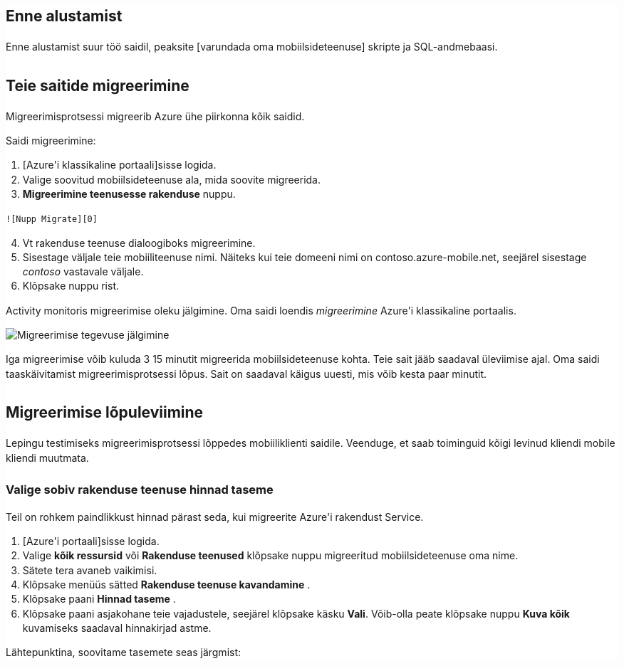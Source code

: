 ## <a name="before-you-begin"></a>Enne alustamist

Enne alustamist suur töö saidil, peaksite [varundada oma mobiilsideteenuse] skripte ja SQL-andmebaasi.

## <a name="migrating-site"></a>Teie saitide migreerimine

Migreerimisprotsessi migreerib Azure ühe piirkonna kõik saidid.

Saidi migreerimine:

  1.  [Azure'i klassikaline portaali]sisse logida.
  2.  Valige soovitud mobiilsideteenuse ala, mida soovite migreerida.
  3.  **Migreerimine teenusesse rakenduse** nuppu.

    ![Nupp Migrate][0]

  4.  Vt rakenduse teenuse dialoogiboks migreerimine.
  5.  Sisestage väljale teie mobiiliteenuse nimi.  Näiteks kui teie domeeni nimi on contoso.azure-mobile.net, seejärel sisestage _contoso_ vastavale väljale.
  6.  Klõpsake nuppu rist.

Activity monitoris migreerimise oleku jälgimine. Oma saidi loendis *migreerimine* Azure'i klassikaline portaalis.

  ![Migreerimise tegevuse jälgimine][1]

Iga migreerimise võib kuluda 3 15 minutit migreerida mobiilsideteenuse kohta.  Teie sait jääb saadaval üleviimise ajal.
Oma saidi taaskäivitamist migreerimisprotsessi lõpus.  Sait on saadaval käigus uuesti, mis võib kesta paar minutit.

## <a name="finalizing-migration"></a>Migreerimise lõpuleviimine

Lepingu testimiseks migreerimisprotsessi lõppedes mobiiliklienti saidile.  Veenduge, et saab toiminguid kõigi levinud kliendi mobile kliendi muutmata.  

### <a name="update-app-service-tier"></a>Valige sobiv rakenduse teenuse hinnad taseme

Teil on rohkem paindlikkust hinnad pärast seda, kui migreerite Azure'i rakendust Service.

  1.  [Azure'i portaali]sisse logida.
  2.  Valige **kõik ressursid** või **Rakenduse teenused** klõpsake nuppu migreeritud mobiilsideteenuse oma nime.
  3.  Sätete tera avaneb vaikimisi.
  4.  Klõpsake menüüs sätted **Rakenduse teenuse kavandamine** .
  5.  Klõpsake paani **Hinnad taseme** .
  6.  Klõpsake paani asjakohane teie vajadustele, seejärel klõpsake käsku **Vali**.  Võib-olla peate klõpsake nuppu **Kuva kõik** kuvamiseks saadaval hinnakirjad astme.

Lähtepunktina, soovitame tasemete seas järgmist:


[0]: ./media/app-service-mobile-migrating-from-mobile-services/migrate-to-app-service-button.PNG
[1]: ./media/app-service-mobile-migrating-from-mobile-services/migration-activity-monitor.png
[2]: ./media/app-service-mobile-migrating-from-mobile-services/triggering-job-with-postman.png
[Rakenduse teenuse hinnad]: https://azure.microsoft.com/en-us/pricing/details/app-service/
[Rakenduse ülevaated]: ../application-insights/app-insights-overview.md
[Mastaabi automaatselt]: ../app-service-web/web-sites-scale.md
[Azure'i rakendust Service]: ../app-service/app-service-value-prop-what-is.md
[Azure'i rakendust Service juurutamise dokumentatsioon]: ../app-service-web/web-sites-deploy.md
[Azure'i klassikaline portaal]: https://manage.windowsazure.com
[Azure'i portaal]: https://portal.azure.com
[Azure Region]: https://azure.microsoft.com/en-us/regions/
[Azure'i Scheduler lepingud]: ../scheduler/scheduler-plans-billing.md
[pidevalt juurutamine]: ../app-service-web/app-service-continuous-deployment.md
[Oma kombineeritud nimeruumid teisendamine]: https://azure.microsoft.com/en-us/blog/updates-from-notification-hubs-independent-nuget-installation-model-pmt-and-more/
[curl]: http://curl.haxx.se/
[kohandatud domeeni nimed]: ../app-service-web/web-sites-custom-domain-name.md
[Fiddler]: http://www.telerik.com/fiddler
[Azure'i rakenduse üldine kättesaadavus]: https://azure.microsoft.com/blog/announcing-general-availability-of-app-service-mobile-apps/
[Hübriidjuurutuse ühendused]: ../app-service-web/web-sites-hybrid-connection-get-started.md
[Logimine]: ../app-service-web/web-sites-enable-diagnostic-log.md
[Mobiilirakenduste Node.js SDK]: https://github.com/azure/azure-mobile-apps-node
[Teenuste vs rakenduse mobiilsideteenus]: app-service-mobile-value-prop-migration-from-mobile-services.md
[Teatis jaoturi]: ../notification-hubs/notification-hubs-push-notification-overview.md
[jõudluse jälgimine]: ../app-service-web/web-sites-monitor.md
[Postman]: http://www.getpostman.com/
[Teie mobiiliteenuse varundamine]: ../mobile-services/mobile-services-disaster-recovery.md
[lavastus slots]: ../app-service-web/web-sites-staged-publishing.md
[VNet]: ../app-service-web/web-sites-integrate-with-vnet.md
[WebJobs]: ../app-service-web/websites-webjobs-resources.md
[XDT transformatsioon näidised]: https://github.com/projectkudu/kudu/wiki/Xdt-transform-samples
[Funktsioonid]: ../azure-functions/functions-overview.md